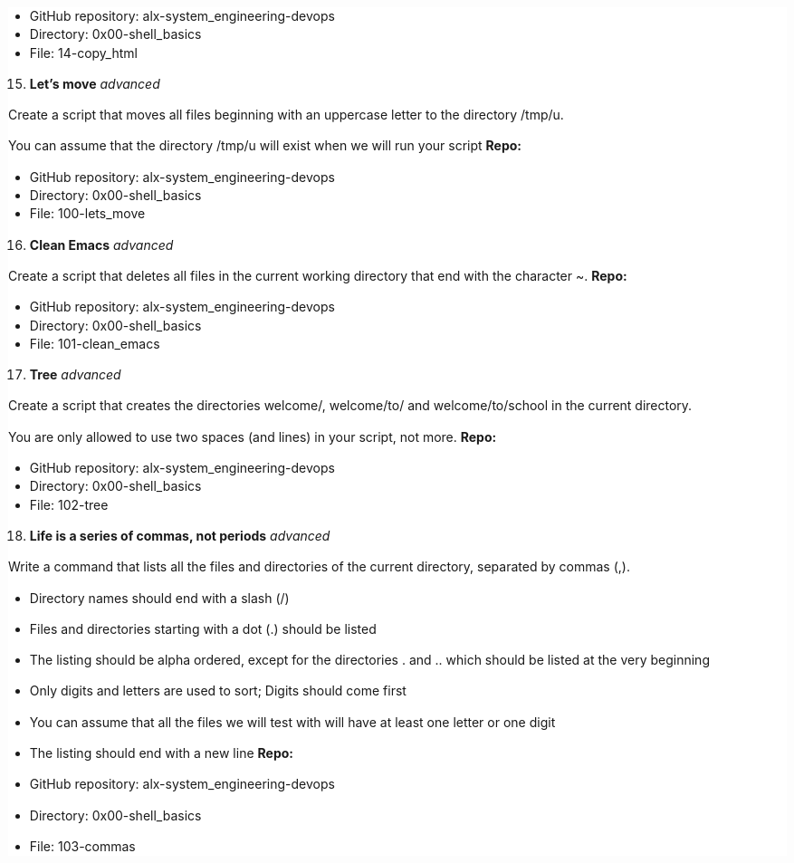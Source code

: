    * GitHub repository: alx-system_engineering-devops
   * Directory: 0x00-shell_basics
   * File: 14-copy_html

15. __Let’s move__
_advanced_

Create a script that moves all files beginning with an uppercase letter to the directory /tmp/u.

You can assume that the directory /tmp/u will exist when we will run your script
__Repo:__

   * GitHub repository: alx-system_engineering-devops
   * Directory: 0x00-shell_basics
   * File: 100-lets_move

16. __Clean Emacs__
_advanced_

Create a script that deletes all files in the current working directory that end with the character ~.
__Repo:__

   * GitHub repository: alx-system_engineering-devops
   * Directory: 0x00-shell_basics
   * File: 101-clean_emacs

17. __Tree__
_advanced_

Create a script that creates the directories welcome/, welcome/to/ and welcome/to/school in the current directory.

You are only allowed to use two spaces (and lines) in your script, not more.
__Repo:__

   * GitHub repository: alx-system_engineering-devops
   * Directory: 0x00-shell_basics
   * File: 102-tree

18. __Life is a series of commas, not periods__
_advanced_

Write a command that lists all the files and directories of the current directory, separated by commas (,).

   * Directory names should end with a slash (/)
   * Files and directories starting with a dot (.) should be listed
   * The listing should be alpha ordered, except for the directories . and .. which should be listed at the very beginning
   * Only digits and letters are used to sort; Digits should come first
   * You can assume that all the files we will test with will have at least one letter or one digit
   * The listing should end with a new line
__Repo:__

   * GitHub repository: alx-system_engineering-devops
   * Directory: 0x00-shell_basics
   * File: 103-commas
